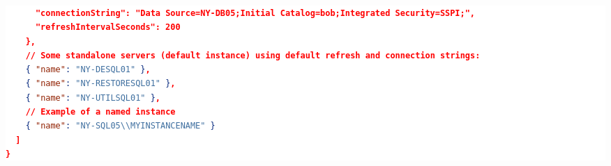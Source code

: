 ```json
      "connectionString": "Data Source=NY-DB05;Initial Catalog=bob;Integrated Security=SSPI;",
      "refreshIntervalSeconds": 200
    },
    // Some standalone servers (default instance) using default refresh and connection strings:
    { "name": "NY-DESQL01" },
    { "name": "NY-RESTORESQL01" },
    { "name": "NY-UTILSQL01" },
    // Example of a named instance
    { "name": "NY-SQL05\\MYINSTANCENAME" }
  ]
}
```